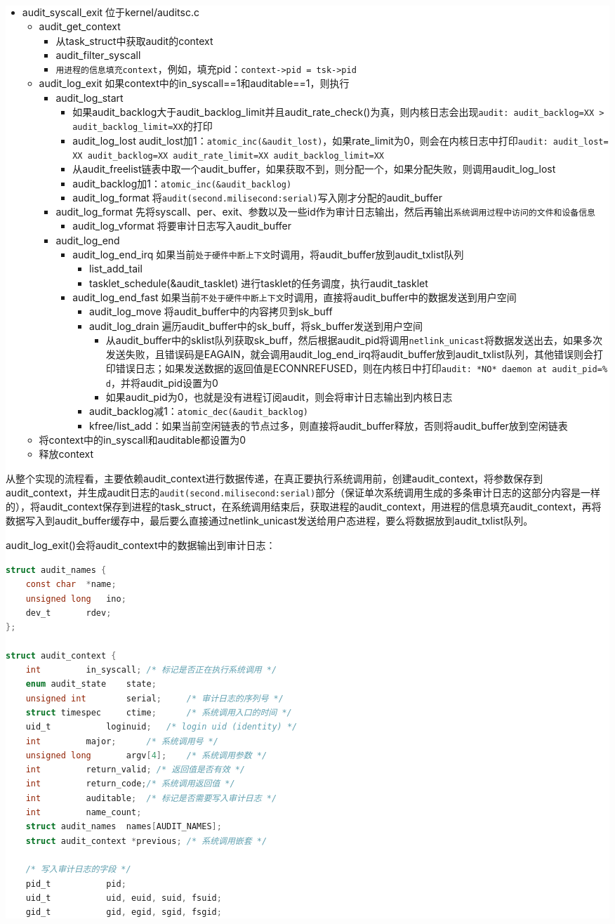 * audit_syscall_exit 位于kernel/auditsc.c
    * audit_get_context
        * 从task_struct中获取audit的context
        * audit_filter_syscall
        * `用进程的信息填充context`，例如，填充pid：`context->pid = tsk->pid`
    * audit_log_exit 如果context中的in_syscall==1和auditable==1，则执行
        * audit_log_start
            * 如果audit_backlog大于audit_backlog_limit并且audit_rate_check()为真，则内核日志会出现`audit: audit_backlog=XX > audit_backlog_limit=XX`的打印
            * audit_log_lost audit_lost加1：`atomic_inc(&audit_lost)`，如果rate_limit为0，则会在内核日志中打印`audit: audit_lost=XX audit_backlog=XX audit_rate_limit=XX audit_backlog_limit=XX`
            * 从audit_freelist链表中取一个audit_buffer，如果获取不到，则分配一个，如果分配失败，则调用audit_log_lost
            * audit_backlog加1：`atomic_inc(&audit_backlog)`
            * audit_log_format 将`audit(second.milisecond:serial)`写入刚才分配的audit_buffer
        * audit_log_format 先将syscall、per、exit、参数以及一些id作为审计日志输出，然后再输出`系统调用过程中访问的文件和设备信息`
            * audit_log_vformat 将要审计日志写入audit_buffer
        * audit_log_end
            * audit_log_end_irq 如果当前`处于硬件中断上下文`时调用，将audit_buffer放到audit_txlist队列
                * list_add_tail
                * tasklet_schedule(&audit_tasklet) 进行tasklet的任务调度，执行audit_tasklet
            * audit_log_end_fast 如果当前`不处于硬件中断上下文`时调用，直接将audit_buffer中的数据发送到用户空间
                * audit_log_move 将audit_buffer中的内容拷贝到sk_buff
                * audit_log_drain 遍历audit_buffer中的sk_buff，将sk_buffer发送到用户空间
                    * 从audit_buffer中的sklist队列获取sk_buff，然后根据audit_pid将调用`netlink_unicast`将数据发送出去，如果多次发送失败，且错误码是EAGAIN，就会调用audit_log_end_irq将audit_buffer放到audit_txlist队列，其他错误则会打印错误日志；如果发送数据的返回值是ECONNREFUSED，则在内核日中打印`audit: *NO* daemon at audit_pid=%d`，并将audit_pid设置为0
                    * 如果audit_pid为0，也就是没有进程订阅audit，则会将审计日志输出到内核日志
                * audit_backlog减1：`atomic_dec(&audit_backlog)`
                * kfree/list_add：如果当前空闲链表的节点过多，则直接将audit_buffer释放，否则将audit_buffer放到空闲链表
    * 将context中的in_syscall和auditable都设置为0
    * 释放context

从整个实现的流程看，主要依赖audit_context进行数据传递，在真正要执行系统调用前，创建audit_context，将参数保存到audit_context，并生成audit日志的`audit(second.milisecond:serial)`部分（保证单次系统调用生成的多条审计日志的这部分内容是一样的），将audit_context保存到进程的task_struct，在系统调用结束后，获取进程的audit_context，用进程的信息填充audit_context，再将数据写入到audit_buffer缓存中，最后要么直接通过netlink_unicast发送给用户态进程，要么将数据放到audit_txlist队列。

audit_log_exit()会将audit_context中的数据输出到审计日志：

``` C
struct audit_names {
	const char	*name;
	unsigned long	ino;
	dev_t		rdev;
};

struct audit_context {
	int		    in_syscall;	/* 标记是否正在执行系统调用 */
	enum audit_state    state;
	unsigned int	    serial;     /* 审计日志的序列号 */
	struct timespec	    ctime;      /* 系统调用入口的时间 */
	uid_t		    loginuid;   /* login uid (identity) */
	int		    major;      /* 系统调用号 */
	unsigned long	    argv[4];    /* 系统调用参数 */
	int		    return_valid; /* 返回值是否有效 */
	int		    return_code;/* 系统调用返回值 */
	int		    auditable;  /* 标记是否需要写入审计日志 */
	int		    name_count;
	struct audit_names  names[AUDIT_NAMES];
	struct audit_context *previous; /* 系统调用嵌套 */

	/* 写入审计日志的字段 */
	pid_t		    pid;
	uid_t		    uid, euid, suid, fsuid;
	gid_t		    gid, egid, sgid, fsgid;
```